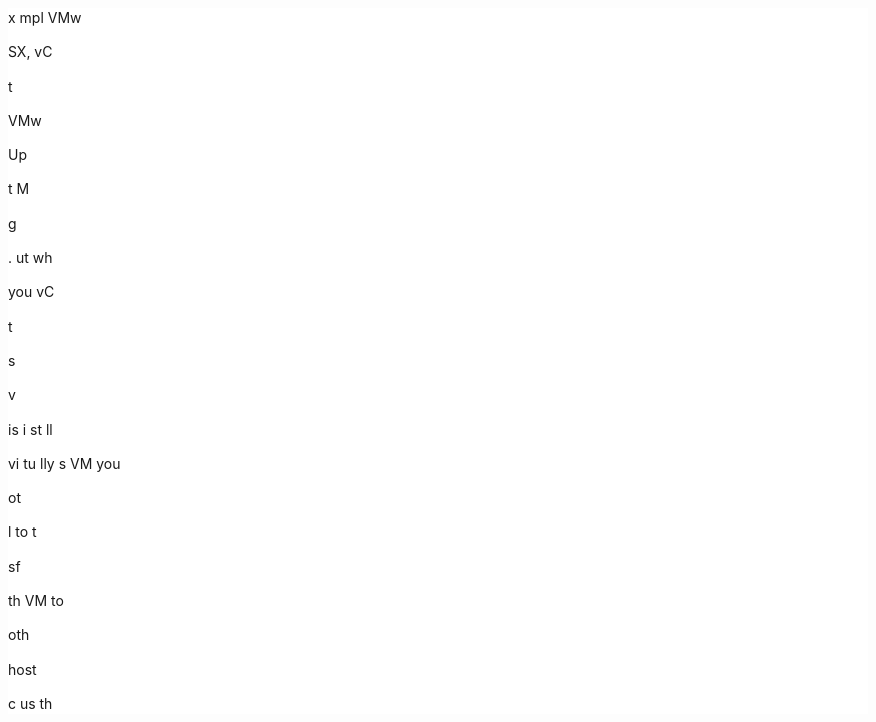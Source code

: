 x
mpl
 VMw


 
SX, vC

t

 


 VMw


 Up

t
 M


g

. 
ut wh

 you
 vC

t

 s

v

 is i
st
ll

 vi
tu
lly 
s VM you 


 
ot 

l
 to t


sf

 th
 VM to 

oth

 host 

c
us
 th
